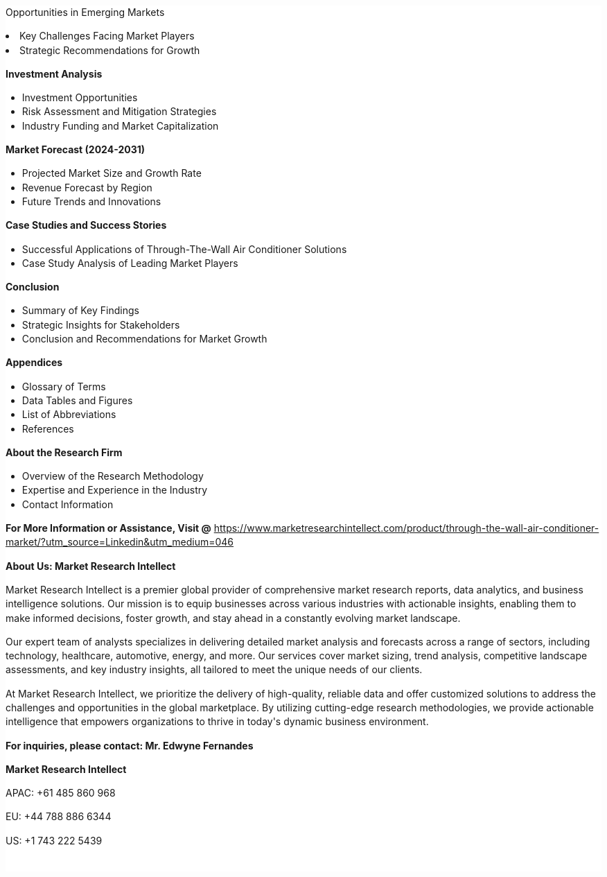 Opportunities in Emerging Markets</li><li>Key Challenges Facing Market Players</li><li>Strategic Recommendations for Growth</li></ul><p><strong>Investment Analysis</strong></p><ul><li>Investment Opportunities</li><li>Risk Assessment and Mitigation Strategies</li><li>Industry Funding and Market Capitalization</li></ul><p><strong>Market Forecast (2024-2031)</strong></p><ul><li>Projected Market Size and Growth Rate</li><li>Revenue Forecast by Region</li><li>Future Trends and Innovations</li></ul><p><strong>Case Studies and Success Stories</strong></p><ul><li>Successful Applications of Through-The-Wall Air Conditioner Solutions</li><li>Case Study Analysis of Leading Market Players</li></ul><p><strong>Conclusion</strong></p><ul><li>Summary of Key Findings</li><li>Strategic Insights for Stakeholders</li><li>Conclusion and Recommendations for Market Growth</li></ul><p><strong>Appendices</strong></p><ul><li>Glossary of Terms</li><li>Data Tables and Figures</li><li>List of Abbreviations</li><li>References</li></ul><p><strong>About the Research Firm</strong></p><ul><li>Overview of the Research Methodology</li><li>Expertise and Experience in the Industry</li><li>Contact Information</li></ul></div><div class="article-main__content" data-test-id="publishing-text-block"><p><span class="font-[700]"><strong>For More Information or Assistance, Visit @</strong>&nbsp;<a href="https://www.marketresearchintellect.com/product/through-the-wall-air-conditioner-market/?utm_source=Linkedin&utm_medium=046">https://www.marketresearchintellect.com/product/through-the-wall-air-conditioner-market/?utm_source=Linkedin&utm_medium=046</a></span></p><p><strong>About Us: Market Research Intellect</strong></p><p>Market Research Intellect is a premier global provider of comprehensive market research reports, data analytics, and business intelligence solutions. Our mission is to equip businesses across various industries with actionable insights, enabling them to make informed decisions, foster growth, and stay ahead in a constantly evolving market landscape.</p><p>Our expert team of analysts specializes in delivering detailed market analysis and forecasts across a range of sectors, including technology, healthcare, automotive, energy, and more. Our services cover market sizing, trend analysis, competitive landscape assessments, and key industry insights, all tailored to meet the unique needs of our clients.</p><p>At Market Research Intellect, we prioritize the delivery of high-quality, reliable data and offer customized solutions to address the challenges and opportunities in the global marketplace. By utilizing cutting-edge research methodologies, we provide actionable intelligence that empowers organizations to thrive in today's dynamic business environment.</p><p><strong>For inquiries, please contact: Mr. Edwyne Fernandes</strong></p><p><strong>Market Research Intellect</strong></p><p>APAC: +61 485 860 968</p><p>EU: +44 788 886 6344</p><p>US: +1 743 222 5439</p></div><div class="article-main__content" data-test-id="publishing-text-block">&nbsp;</div>

